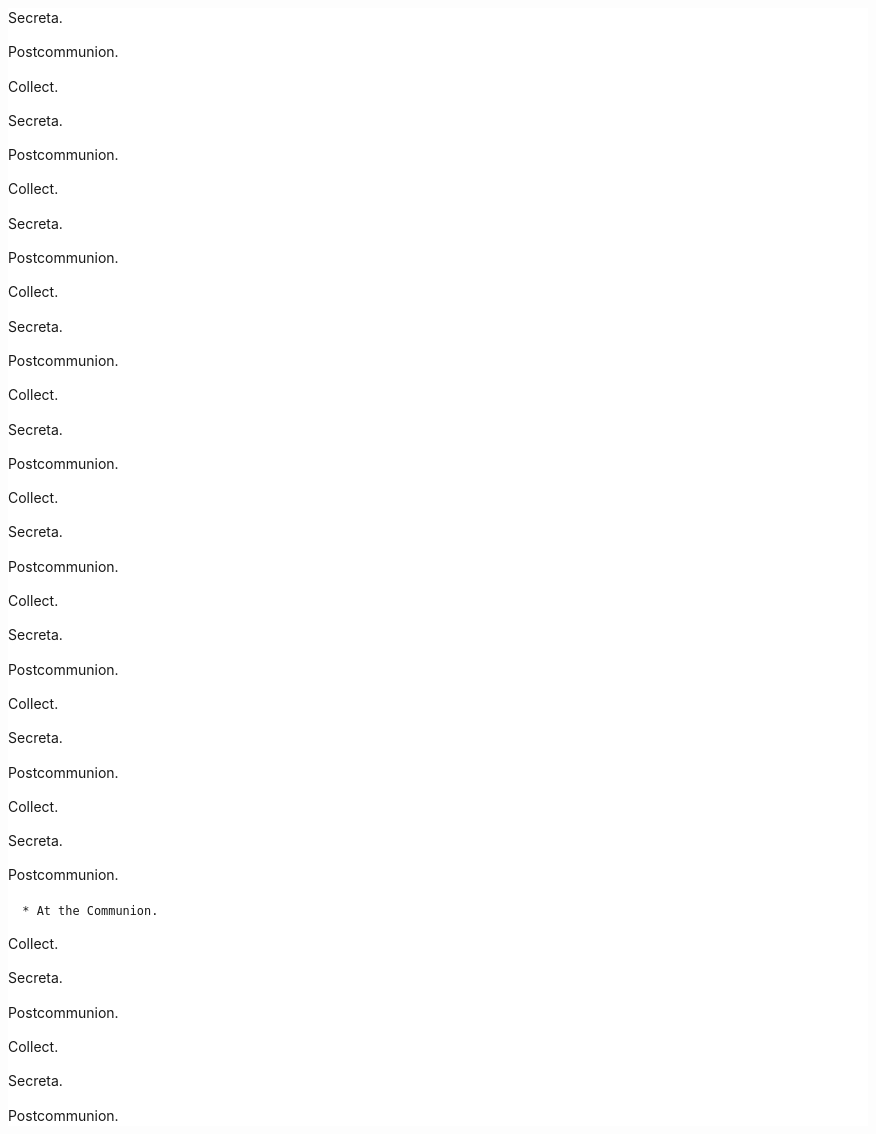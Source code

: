 Secreta.

Postcommunion.

Collect.

Secreta.

Postcommunion.

Collect.

Secreta.

Postcommunion.

Collect.

Secreta.

Postcommunion.

Collect.

Secreta.

Postcommunion.

Collect.

Secreta.

Postcommunion.

Collect.

Secreta.

Postcommunion.

Collect.

Secreta.

Postcommunion.

Collect.

Secreta.

Postcommunion.

      * At the Communion.

Collect.

Secreta.

Postcommunion.

Collect.

Secreta.

Postcommunion.
